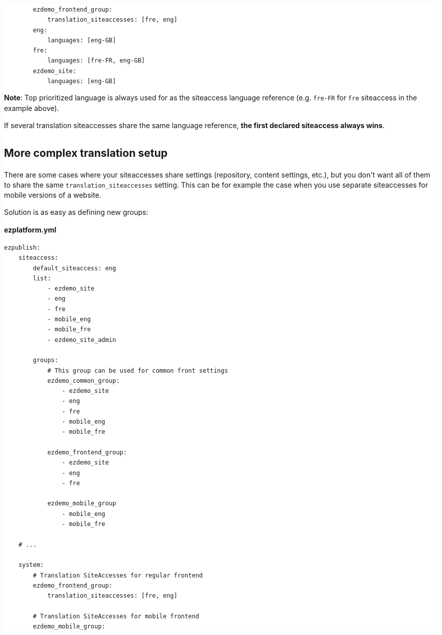 ```
        ezdemo_frontend_group:
            translation_siteaccesses: [fre, eng]
        eng:
            languages: [eng-GB]
        fre:
            languages: [fre-FR, eng-GB]
        ezdemo_site:
            languages: [eng-GB]
```

**Note**: Top prioritized language is always used for as the siteaccess language reference (e.g. `fre-FR` for `fre` siteaccess in the example above).

If several translation siteaccesses share the same language reference, **the first declared siteaccess always wins**.

## More complex translation setup

There are some cases where your siteaccesses share settings (repository, content settings, etc.), but you don't want all of them to share the same `translation_siteaccesses` setting. This can be for example the case when you use separate siteaccesses for mobile versions of a website.

Solution is as easy as defining new groups:

**ezplatform.yml**

```
ezpublish:
    siteaccess:
        default_siteaccess: eng
        list:
            - ezdemo_site
            - eng
            - fre
            - mobile_eng
            - mobile_fre
            - ezdemo_site_admin

        groups:
            # This group can be used for common front settings
            ezdemo_common_group:
                - ezdemo_site
                - eng
                - fre
                - mobile_eng
                - mobile_fre

            ezdemo_frontend_group:
                - ezdemo_site
                - eng
                - fre

            ezdemo_mobile_group
                - mobile_eng
                - mobile_fre

    # ...

    system:
        # Translation SiteAccesses for regular frontend
        ezdemo_frontend_group:
            translation_siteaccesses: [fre, eng]

        # Translation SiteAccesses for mobile frontend
        ezdemo_mobile_group:
```